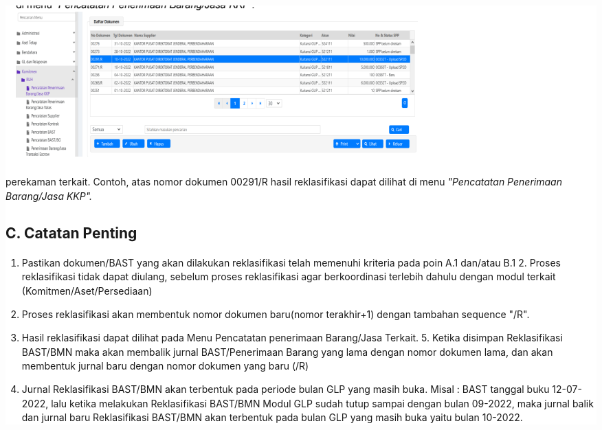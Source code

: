 ![10_image_1.png](10_image_1.png)

perekaman terkait. Contoh, atas nomor dokumen 00291/R hasil reklasifikasi dapat dilihat di menu *"Pencatatan Penerimaan Barang/Jasa KKP".*

## C. Catatan Penting

1. Pastikan dokumen/BAST yang akan dilakukan reklasifikasi telah memenuhi kriteria pada poin A.1 dan/atau B.1 2. Proses reklasifikasi tidak dapat diulang, sebelum proses reklasifikasi agar berkoordinasi terlebih dahulu dengan modul terkait (Komitmen/Aset/Persediaan)
3. Proses reklasifikasi akan membentuk nomor dokumen baru(nomor terakhir+1) dengan tambahan sequence "/R". 

4. Hasil reklasifikasi dapat dilihat pada Menu Pencatatan penerimaan Barang/Jasa Terkait. 5. Ketika disimpan Reklasifikasi BAST/BMN maka akan membalik jurnal BAST/Penerimaan Barang yang lama dengan nomor dokumen lama, dan akan membentuk jurnal baru dengan nomor dokumen yang baru (/R)
6. Jurnal Reklasifikasi BAST/BMN akan terbentuk pada periode bulan GLP yang masih buka. Misal : BAST tanggal buku 12-07-2022, lalu ketika melakukan Reklasifikasi BAST/BMN Modul GLP sudah tutup sampai dengan bulan 09-2022, maka jurnal balik dan jurnal baru Reklasifikasi BAST/BMN akan terbentuk pada bulan GLP yang masih buka yaitu bulan 10-2022.